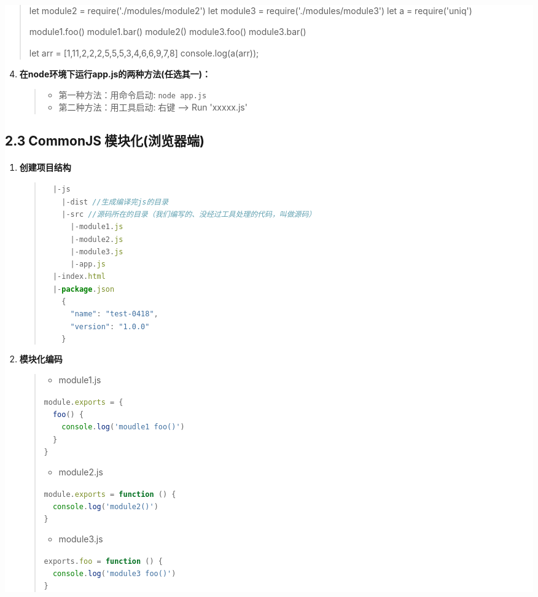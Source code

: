    > let module2 = require('./modules/module2')
   > let module3 = require('./modules/module3')
   > let a = require('uniq')
   > 
   > module1.foo()
   > module1.bar()
   > module2()
   > module3.foo()
   > module3.bar()
   > 
   > let arr = [1,11,2,2,2,5,5,5,3,4,6,6,9,7,8]
   > console.log(a(arr));
   > 
   > ```

4. **在node环境下运行app.js的两种方法(任选其一)：** 

   > - 第一种方法：用命令启动: ```node app.js```
   > - 第二种方法：用工具启动: 右键 --> Run 'xxxxx.js' 

## 2.3 CommonJS 模块化(浏览器端)

1. **创建项目结构** 

   > ```js
   >   |-js
   >     |-dist //生成编译完js的目录
   >     |-src //源码所在的目录（我们编写的、没经过工具处理的代码，叫做源码）
   >       |-module1.js
   >       |-module2.js
   >       |-module3.js
   >       |-app.js
   >   |-index.html
   >   |-package.json
   >     {
   >       "name": "test-0418",
   >       "version": "1.0.0"
   >     }
   > ```

2. **模块化编码**

   > - module1.js
   >
   > ```js
   > module.exports = {
   >   foo() {
   >     console.log('moudle1 foo()')
   >   }
   > }
   > ```
   >
   > -  module2.js
   >
   > ```js
   > module.exports = function () {
   >   console.log('module2()')
   > }
   > ```
   >
   > - module3.js
   >
   > ```js
   > exports.foo = function () {
   >   console.log('module3 foo()')
   > }